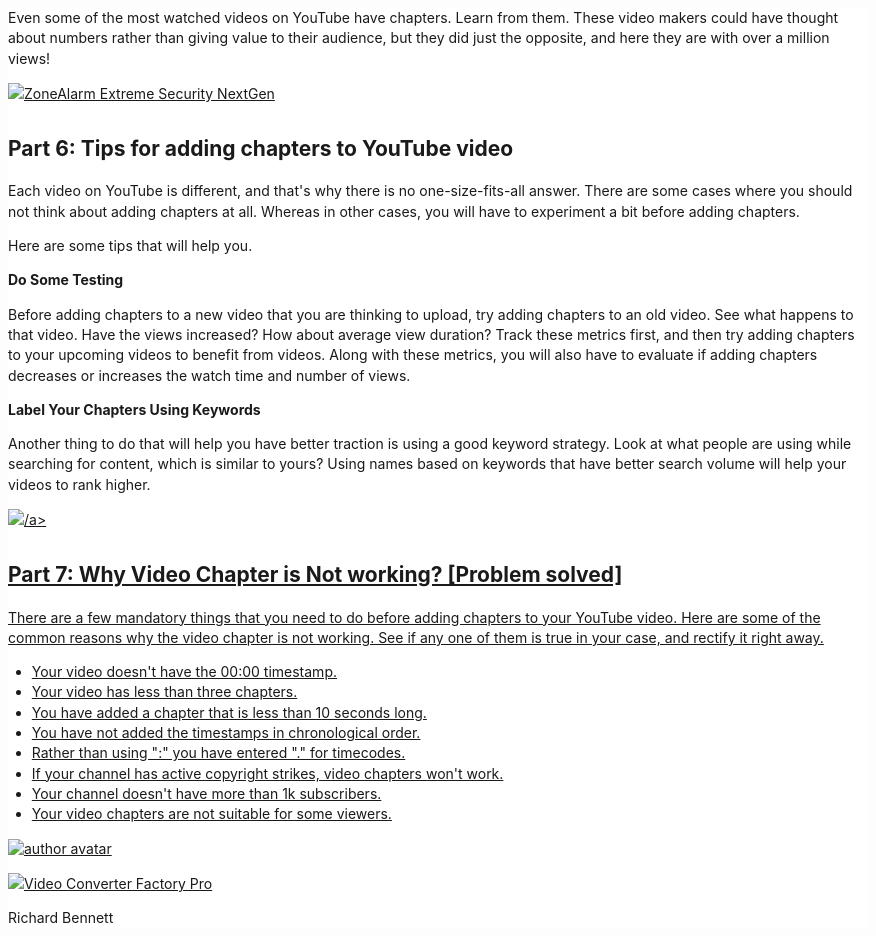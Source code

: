 Even some of the most watched videos on YouTube have chapters. Learn from them. These video makers could have thought about numbers rather than giving value to their audience, but they did just the opposite, and here they are with over a million views!


<a href="https://estore.zonealarm.com/order/checkout.php?PRODS=36245101&QTY=1&AFFILIATE=108875&CART=1"><img src="https://sc1.checkpoint.com/sc1/za/images/boxes/zang_box_trust.png" border="0">ZoneAlarm Extreme Security NextGen</a>

## Part 6: Tips for adding chapters to YouTube video

Each video on YouTube is different, and that's why there is no one-size-fits-all answer. There are some cases where you should not think about adding chapters at all. Whereas in other cases, you will have to experiment a bit before adding chapters.

Here are some tips that will help you.

**Do Some Testing**

Before adding chapters to a new video that you are thinking to upload, try adding chapters to an old video. See what happens to that video. Have the views increased? How about average view duration? Track these metrics first, and then try adding chapters to your upcoming videos to benefit from videos. Along with these metrics, you will also have to evaluate if adding chapters decreases or increases the watch time and number of views.

**Label Your Chapters Using Keywords**

Another thing to do that will help you have better traction is using a good keyword strategy. Look at what people are using while searching for content, which is similar to yours? Using names based on keywords that have better search volume will help your videos to rank higher.


<a href="https://store.nero.com/order/checkout.php?PRODS=4729507&QTY=1&AFFILIATE=108875&CART=1"><img src="https://www.nero.com/nero-com-wAssets/img/banners/2023/TIU/Nero_TuneItUp_Screen_2.webp" border="0">/a>

## Part 7: Why Video Chapter is Not working? \[Problem solved\]

There are a few mandatory things that you need to do before adding chapters to your YouTube video. Here are some of the common reasons why the video chapter is not working. See if any one of them is true in your case, and rectify it right away.

* Your video doesn't have the 00:00 timestamp.
* Your video has less than three chapters.
* You have added a chapter that is less than 10 seconds long.
* You have not added the timestamps in chronological order.
* Rather than using ":" you have entered "." for timecodes.
* If your channel has active copyright strikes, video chapters won't work.
* Your channel doesn't have more than 1k subscribers.
* Your video chapters are not suitable for some viewers.

![author avatar](https://images.wondershare.com/filmora/article-images/richard-bennett.jpg)


<a href="https://secure.2checkout.com/order/checkout.php?PRODS=4537547&QTY=1&AFFILIATE=108875&CART=1"><img src="https://secure.avangate.com/images/merchant/4b0a0290ad7df100b77e86839989a75e/products/vcfpro.png" border="0">Video Converter Factory Pro</a>

Richard Bennett
